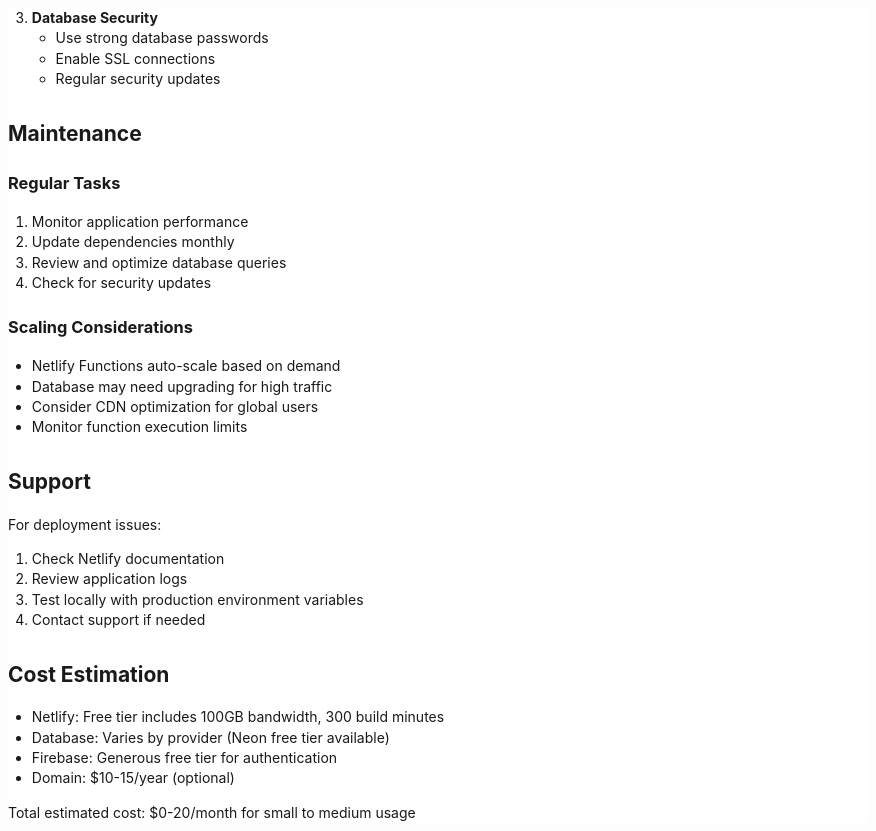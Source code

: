 3. **Database Security**
   - Use strong database passwords
   - Enable SSL connections
   - Regular security updates

## Maintenance

### Regular Tasks
1. Monitor application performance
2. Update dependencies monthly
3. Review and optimize database queries
4. Check for security updates

### Scaling Considerations
- Netlify Functions auto-scale based on demand
- Database may need upgrading for high traffic
- Consider CDN optimization for global users
- Monitor function execution limits

## Support
For deployment issues:
1. Check Netlify documentation
2. Review application logs
3. Test locally with production environment variables
4. Contact support if needed

## Cost Estimation
- Netlify: Free tier includes 100GB bandwidth, 300 build minutes
- Database: Varies by provider (Neon free tier available)
- Firebase: Generous free tier for authentication
- Domain: $10-15/year (optional)

Total estimated cost: $0-20/month for small to medium usage
